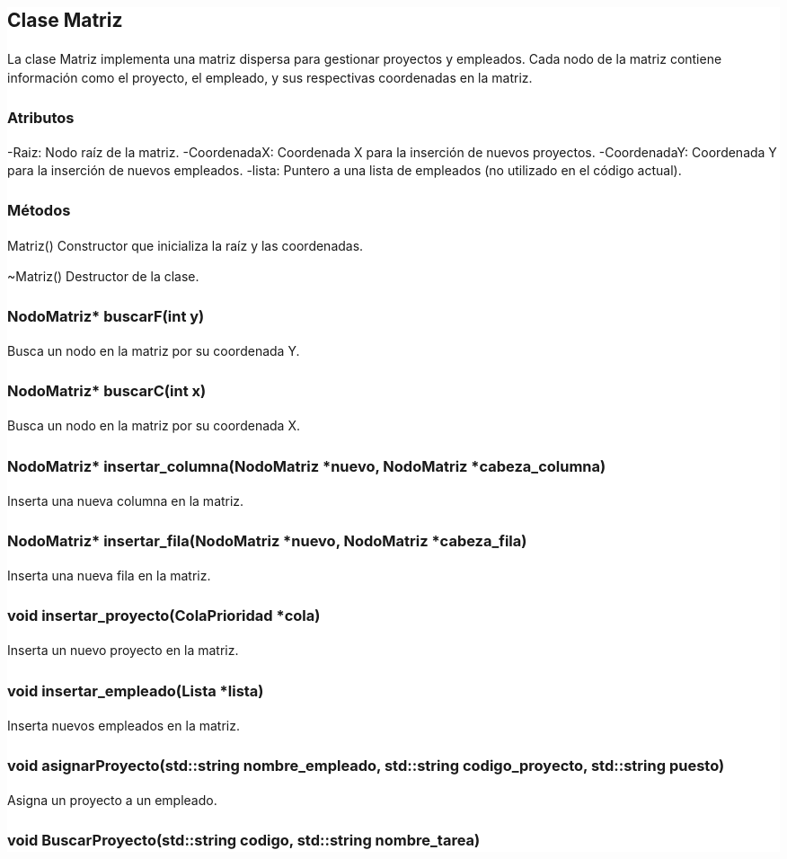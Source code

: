 ## Clase Matriz

La clase Matriz implementa una matriz dispersa para gestionar proyectos y empleados. Cada nodo de la matriz contiene información como el proyecto, el empleado, y sus respectivas coordenadas en la matriz.

### Atributos

-Raiz: Nodo raíz de la matriz.
-CoordenadaX: Coordenada X para la inserción de nuevos proyectos.
-CoordenadaY: Coordenada Y para la inserción de nuevos empleados.
-lista: Puntero a una lista de empleados (no utilizado en el código actual).

### Métodos

Matriz()
Constructor que inicializa la raíz y las coordenadas.

~Matriz()
Destructor de la clase.

### NodoMatriz* buscarF(int y)

Busca un nodo en la matriz por su coordenada Y.

### NodoMatriz* buscarC(int x)

Busca un nodo en la matriz por su coordenada X.

### NodoMatriz* insertar_columna(NodoMatriz *nuevo, NodoMatriz *cabeza_columna)

Inserta una nueva columna en la matriz.

### NodoMatriz* insertar_fila(NodoMatriz *nuevo, NodoMatriz *cabeza_fila)

Inserta una nueva fila en la matriz.

### void insertar_proyecto(ColaPrioridad *cola)

Inserta un nuevo proyecto en la matriz.

### void insertar_empleado(Lista *lista)

Inserta nuevos empleados en la matriz.

### void asignarProyecto(std::string nombre_empleado, std::string codigo_proyecto, std::string puesto)

Asigna un proyecto a un empleado.

### void BuscarProyecto(std::string codigo, std::string nombre_tarea)
